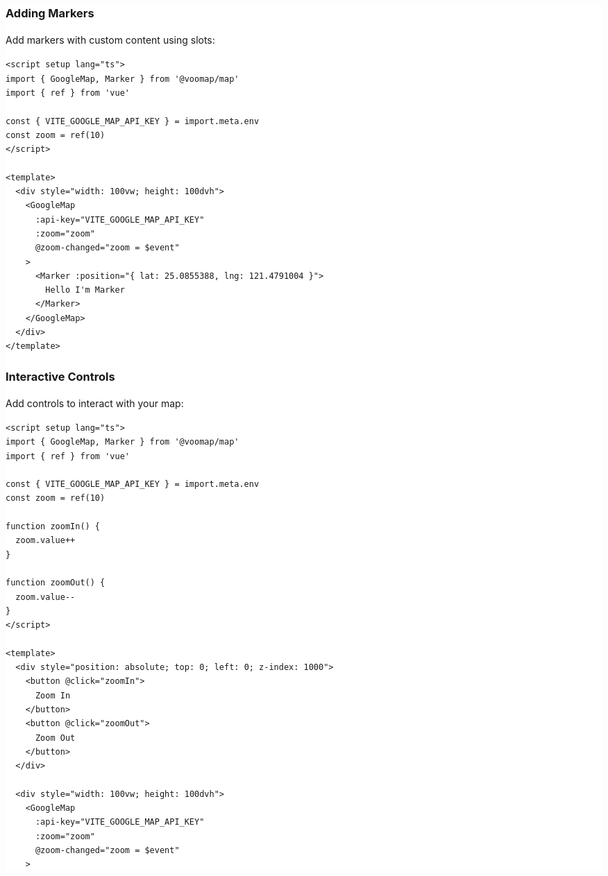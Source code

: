 ### Adding Markers

Add markers with custom content using slots:

```vue [App.vue]
<script setup lang="ts">
import { GoogleMap, Marker } from '@voomap/map'
import { ref } from 'vue'

const { VITE_GOOGLE_MAP_API_KEY } = import.meta.env
const zoom = ref(10)
</script>

<template>
  <div style="width: 100vw; height: 100dvh">
    <GoogleMap
      :api-key="VITE_GOOGLE_MAP_API_KEY"
      :zoom="zoom"
      @zoom-changed="zoom = $event"
    >
      <Marker :position="{ lat: 25.0855388, lng: 121.4791004 }">
        Hello I'm Marker
      </Marker>
    </GoogleMap>
  </div>
</template>
```

### Interactive Controls

Add controls to interact with your map:

```vue [App.vue]
<script setup lang="ts">
import { GoogleMap, Marker } from '@voomap/map'
import { ref } from 'vue'

const { VITE_GOOGLE_MAP_API_KEY } = import.meta.env
const zoom = ref(10)

function zoomIn() {
  zoom.value++
}

function zoomOut() {
  zoom.value--
}
</script>

<template>
  <div style="position: absolute; top: 0; left: 0; z-index: 1000">
    <button @click="zoomIn">
      Zoom In
    </button>
    <button @click="zoomOut">
      Zoom Out
    </button>
  </div>

  <div style="width: 100vw; height: 100dvh">
    <GoogleMap
      :api-key="VITE_GOOGLE_MAP_API_KEY"
      :zoom="zoom"
      @zoom-changed="zoom = $event"
    >
```